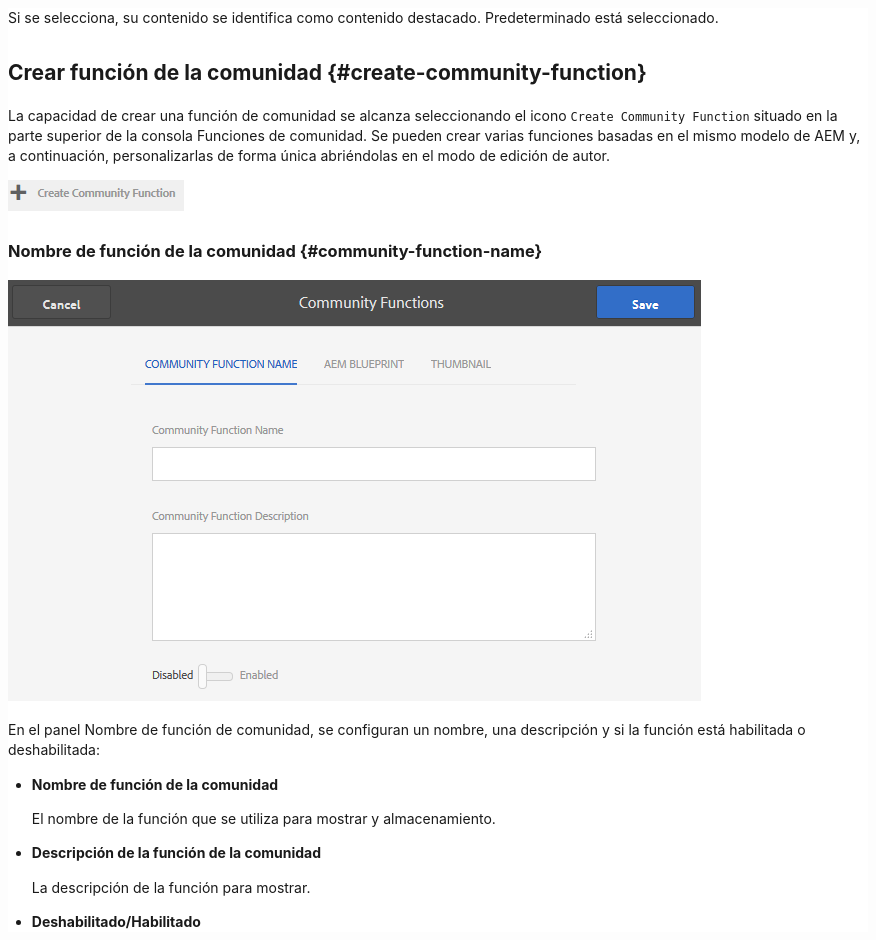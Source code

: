    Si se selecciona, su contenido se identifica como contenido [](/help/communities/featured.md)destacado. Predeterminado está seleccionado.

## Crear función de la comunidad {#create-community-function}

La capacidad de crear una función de comunidad se alcanza seleccionando el icono `Create Community Function` situado en la parte superior de la consola Funciones de comunidad. Se pueden crear varias funciones basadas en el mismo modelo de AEM y, a continuación, personalizarlas de forma única abriéndolas en el modo de edición de autor.

![chlimage_1-390](assets/chlimage_1-390.png)

### Nombre de función de la comunidad {#community-function-name}

![chlimage_1-391](assets/chlimage_1-391.png)

En el panel Nombre de función de comunidad, se configuran un nombre, una descripción y si la función está habilitada o deshabilitada:

* **Nombre de función de la comunidad**

   El nombre de la función que se utiliza para mostrar y almacenamiento.

* **Descripción de la función de la comunidad**

   La descripción de la función para mostrar.

* **Deshabilitado/Habilitado**
